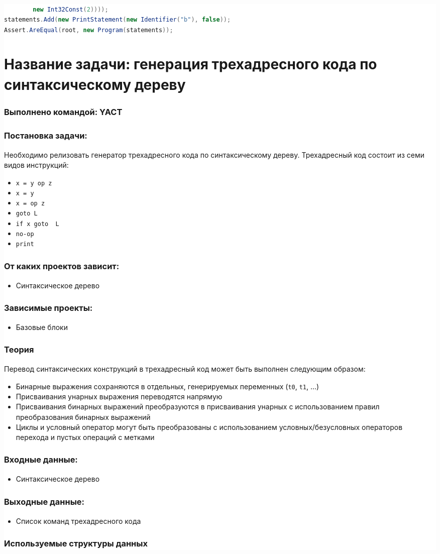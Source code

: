 ``` C#
        new Int32Const(2))));
statements.Add(new PrintStatement(new Identifier("b"), false));
Assert.AreEqual(root, new Program(statements));
```
 
# Название задачи: генерация трехадресного кода по синтаксическому дереву

### Выполнено командой: YACT

### Постановка задачи: 

Необходимо релизовать генератор трехадресного кода по синтаксическому дереву. Трехадресный код состоит из семи видов инструкций:

- `x = y op z`
- `x = y`
- `x = op z`
- `goto L`
- `if x goto  L`
- `no-op`
- `print`

### От каких проектов зависит:

  - Синтаксическое дерево

### Зависимые проекты:

  - Базовые блоки

### Теория

Перевод синтаксических конструкций в трехадресный код может быть выполнен следующим образом:

- Бинарные выражения сохраняются в отдельных, генерируемых переменных (`t0`, `t1`, ...)
- Присваивания унарных выражения переводятся напрямую
- Присваивания бинарных выражений преобразуются в присваивания унарных с использованием правил преобразования бинарных выражений
- Циклы и условный оператор могут быть преобразованы с использованием условных/безусловных операторов перехода и пустых операций с метками

### Входные данные:
 - Синтаксическое дерево

### Выходные данные:
 - Список команд трехадресного кода

### Используемые структуры данных
